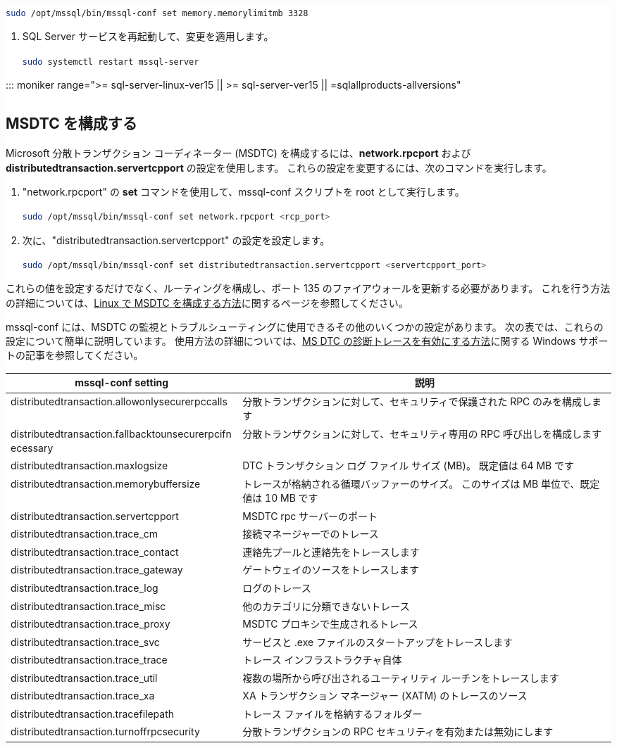    ```bash
   sudo /opt/mssql/bin/mssql-conf set memory.memorylimitmb 3328
   ```

1. SQL Server サービスを再起動して、変更を適用します。

   ```bash
   sudo systemctl restart mssql-server
   ```

::: moniker range=">= sql-server-linux-ver15 || >= sql-server-ver15 || =sqlallproducts-allversions"

## <a id="msdtc"></a> MSDTC を構成する

Microsoft 分散トランザクション コーディネーター (MSDTC) を構成するには、**network.rpcport** および **distributedtransaction.servertcpport** の設定を使用します。 これらの設定を変更するには、次のコマンドを実行します。

1. "network.rpcport" の **set** コマンドを使用して、mssql-conf スクリプトを root として実行します。

   ```bash
   sudo /opt/mssql/bin/mssql-conf set network.rpcport <rcp_port>
   ```

2. 次に、"distributedtransaction.servertcpport" の設定を設定します。

   ```bash
   sudo /opt/mssql/bin/mssql-conf set distributedtransaction.servertcpport <servertcpport_port>
   ```

これらの値を設定するだけでなく、ルーティングを構成し、ポート 135 のファイアウォールを更新する必要があります。 これを行う方法の詳細については、[Linux で MSDTC を構成する方法](sql-server-linux-configure-msdtc.md)に関するページを参照してください。

mssql-conf には、MSDTC の監視とトラブルシューティングに使用できるその他のいくつかの設定があります。 次の表では、これらの設定について簡単に説明しています。 使用方法の詳細については、[MS DTC の診断トレースを有効にする方法](https://support.microsoft.com/help/926099/how-to-enable-diagnostic-tracing-for-ms-dtc-on-a-windows-based-compute)に関する Windows サポートの記事を参照してください。

| mssql-conf setting | 説明 |
|---|---|
| distributedtransaction.allowonlysecurerpccalls | 分散トランザクションに対して、セキュリティで保護された RPC のみを構成します |
| distributedtransaction.fallbacktounsecurerpcifnecessary | 分散トランザクションに対して、セキュリティ専用の RPC 呼び出しを構成します |
| distributedtransaction.maxlogsize | DTC トランザクション ログ ファイル サイズ (MB)。 既定値は 64 MB です |
| distributedtransaction.memorybuffersize | トレースが格納される循環バッファーのサイズ。 このサイズは MB 単位で、既定値は 10 MB です |
| distributedtransaction.servertcpport | MSDTC rpc サーバーのポート |
| distributedtransaction.trace_cm | 接続マネージャーでのトレース |
| distributedtransaction.trace_contact | 連絡先プールと連絡先をトレースします |
| distributedtransaction.trace_gateway | ゲートウェイのソースをトレースします |
| distributedtransaction.trace_log | ログのトレース |
| distributedtransaction.trace_misc | 他のカテゴリに分類できないトレース |
| distributedtransaction.trace_proxy | MSDTC プロキシで生成されるトレース |
| distributedtransaction.trace_svc | サービスと .exe ファイルのスタートアップをトレースします |
| distributedtransaction.trace_trace | トレース インフラストラクチャ自体 |
| distributedtransaction.trace_util | 複数の場所から呼び出されるユーティリティ ルーチンをトレースします |
| distributedtransaction.trace_xa | XA トランザクション マネージャー (XATM) のトレースのソース |
| distributedtransaction.tracefilepath | トレース ファイルを格納するフォルダー |
| distributedtransaction.turnoffrpcsecurity | 分散トランザクションの RPC セキュリティを有効または無効にします |
